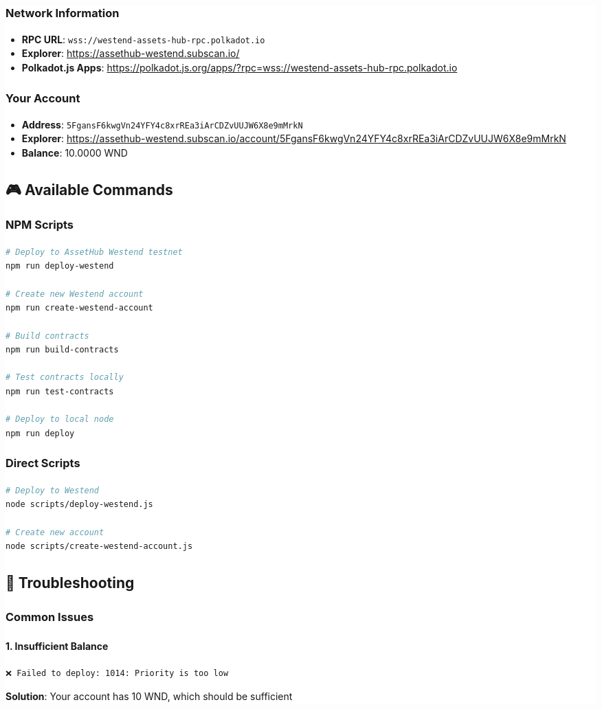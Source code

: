 ### Network Information
- **RPC URL**: `wss://westend-assets-hub-rpc.polkadot.io`
- **Explorer**: https://assethub-westend.subscan.io/
- **Polkadot.js Apps**: https://polkadot.js.org/apps/?rpc=wss://westend-assets-hub-rpc.polkadot.io

### Your Account
- **Address**: `5FgansF6kwgVn24YFY4c8xrREa3iArCDZvUUJW6X8e9mMrkN`
- **Explorer**: https://assethub-westend.subscan.io/account/5FgansF6kwgVn24YFY4c8xrREa3iArCDZvUUJW6X8e9mMrkN
- **Balance**: 10.0000 WND

## 🎮 Available Commands

### NPM Scripts

```bash
# Deploy to AssetHub Westend testnet
npm run deploy-westend

# Create new Westend account
npm run create-westend-account

# Build contracts
npm run build-contracts

# Test contracts locally
npm run test-contracts

# Deploy to local node
npm run deploy
```

### Direct Scripts

```bash
# Deploy to Westend
node scripts/deploy-westend.js

# Create new account
node scripts/create-westend-account.js
```

## 🐛 Troubleshooting

### Common Issues

#### 1. Insufficient Balance
```
❌ Failed to deploy: 1014: Priority is too low
```
**Solution**: Your account has 10 WND, which should be sufficient

